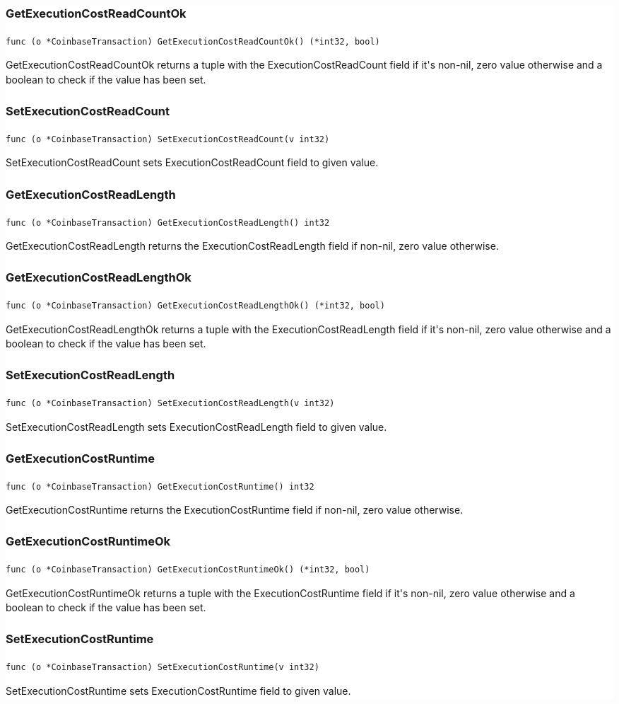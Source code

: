 ### GetExecutionCostReadCountOk

`func (o *CoinbaseTransaction) GetExecutionCostReadCountOk() (*int32, bool)`

GetExecutionCostReadCountOk returns a tuple with the ExecutionCostReadCount field if it's non-nil, zero value otherwise
and a boolean to check if the value has been set.

### SetExecutionCostReadCount

`func (o *CoinbaseTransaction) SetExecutionCostReadCount(v int32)`

SetExecutionCostReadCount sets ExecutionCostReadCount field to given value.


### GetExecutionCostReadLength

`func (o *CoinbaseTransaction) GetExecutionCostReadLength() int32`

GetExecutionCostReadLength returns the ExecutionCostReadLength field if non-nil, zero value otherwise.

### GetExecutionCostReadLengthOk

`func (o *CoinbaseTransaction) GetExecutionCostReadLengthOk() (*int32, bool)`

GetExecutionCostReadLengthOk returns a tuple with the ExecutionCostReadLength field if it's non-nil, zero value otherwise
and a boolean to check if the value has been set.

### SetExecutionCostReadLength

`func (o *CoinbaseTransaction) SetExecutionCostReadLength(v int32)`

SetExecutionCostReadLength sets ExecutionCostReadLength field to given value.


### GetExecutionCostRuntime

`func (o *CoinbaseTransaction) GetExecutionCostRuntime() int32`

GetExecutionCostRuntime returns the ExecutionCostRuntime field if non-nil, zero value otherwise.

### GetExecutionCostRuntimeOk

`func (o *CoinbaseTransaction) GetExecutionCostRuntimeOk() (*int32, bool)`

GetExecutionCostRuntimeOk returns a tuple with the ExecutionCostRuntime field if it's non-nil, zero value otherwise
and a boolean to check if the value has been set.

### SetExecutionCostRuntime

`func (o *CoinbaseTransaction) SetExecutionCostRuntime(v int32)`

SetExecutionCostRuntime sets ExecutionCostRuntime field to given value.
